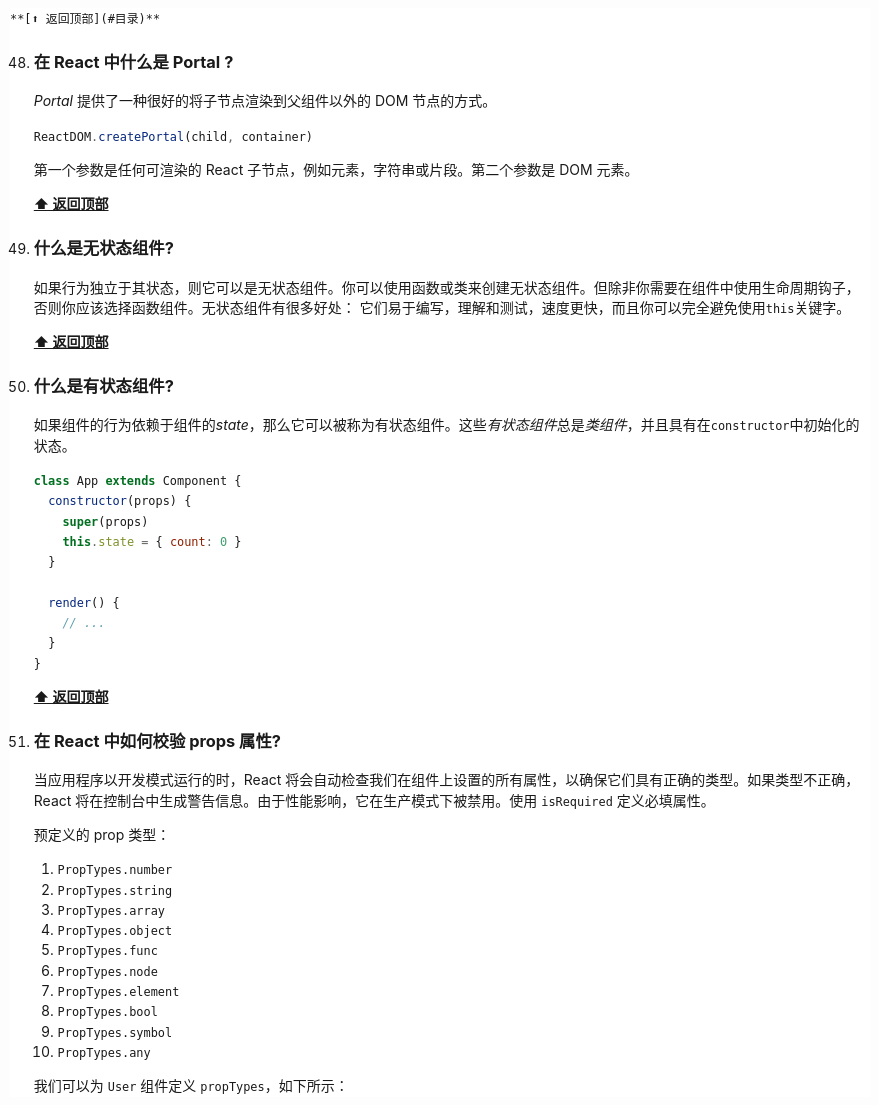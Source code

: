     **[⬆ 返回顶部](#目录)**

48. ### 在 React 中什么是 Portal ?

    *Portal* 提供了一种很好的将子节点渲染到父组件以外的 DOM 节点的方式。

    ```javascript
    ReactDOM.createPortal(child, container)
    ```

    第一个参数是任何可渲染的 React 子节点，例如元素，字符串或片段。第二个参数是 DOM 元素。

    **[⬆ 返回顶部](#目录)**

49. ### 什么是无状态组件?

    如果行为独立于其状态，则它可以是无状态组件。你可以使用函数或类来创建无状态组件。但除非你需要在组件中使用生命周期钩子，否则你应该选择函数组件。无状态组件有很多好处： 它们易于编写，理解和测试，速度更快，而且你可以完全避免使用`this`关键字。

    **[⬆ 返回顶部](#目录)**

50. ### 什么是有状态组件?

    如果组件的行为依赖于组件的*state*，那么它可以被称为有状态组件。这些*有状态组件*总是*类组件*，并且具有在`constructor`中初始化的状态。

    ```javascript
    class App extends Component {
      constructor(props) {
        super(props)
        this.state = { count: 0 }
      }

      render() {
        // ...
      }
    }
    ```

    **[⬆ 返回顶部](#目录)**

51. ### 在 React 中如何校验 props 属性?

    当应用程序以开发模式运行的时，React 将会自动检查我们在组件上设置的所有属性，以确保它们具有正确的类型。如果类型不正确，React 将在控制台中生成警告信息。由于性能影响，它在生产模式下被禁用。使用 `isRequired` 定义必填属性。

    预定义的 prop 类型：

    1. `PropTypes.number`
    2. `PropTypes.string`
    3. `PropTypes.array`
    4. `PropTypes.object`
    5. `PropTypes.func`
    6. `PropTypes.node`
    7. `PropTypes.element`
    8. `PropTypes.bool`
    9. `PropTypes.symbol`
    10. `PropTypes.any`

    我们可以为 `User` 组件定义 `propTypes`，如下所示：
